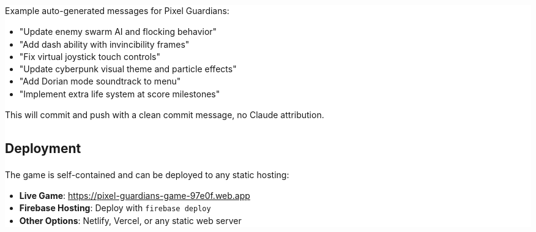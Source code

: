 Example auto-generated messages for Pixel Guardians:
- "Update enemy swarm AI and flocking behavior"
- "Add dash ability with invincibility frames"
- "Fix virtual joystick touch controls"
- "Update cyberpunk visual theme and particle effects"
- "Add Dorian mode soundtrack to menu"
- "Implement extra life system at score milestones"

This will commit and push with a clean commit message, no Claude attribution.

## Deployment

The game is self-contained and can be deployed to any static hosting:
- **Live Game**: https://pixel-guardians-game-97e0f.web.app
- **Firebase Hosting**: Deploy with `firebase deploy`
- **Other Options**: Netlify, Vercel, or any static web server